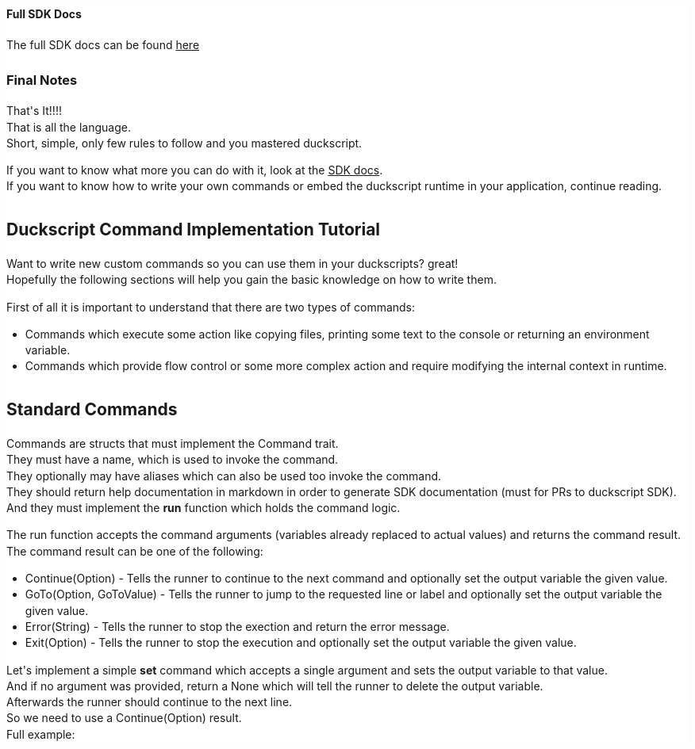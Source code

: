 <a name="tutorial-standard-api-full-sdk-docs"></a>
#### Full SDK Docs
The full SDK docs can be found [here](https://github.com/sagiegurari/duckscript/blob/master/docs/sdk.md)

<a name="tutorial-final-notes"></a>
### Final Notes
That's It!!!!<br>
That is all the language.<br>
Short, simple, only few rules to follow and you mastered duckscript.<br>

If you want to know what more you can do with it, look at the [SDK docs](https://github.com/sagiegurari/duckscript/blob/master/docs/sdk.md).<br>
If you want to know how to write your own commands or embed the duckscript runtime in your application, continue reading.

<a name="sdk-tutorial"></a>
## Duckscript Command Implementation Tutorial
Want to write new custom commands so you can use them in your duckscripts? great!<br>
Hopefully the following sections will help you gain the basic knowledge on how to write them.<br>

First of all it is important to understand that there are two types of commands:

* Commands which execute some action like copying files, printing some text to the console or returning an environment variable.
* Commands which provide flow control or some more complex action and require modifying the internal context in runtime.

<a name="sdk-tutorial-standard-commands"></a>
## Standard Commands
Commands are structs that must implement the Command trait.<br>
They must have a name, which is used to invoke the command.<br>
They optionally may have aliases which can also be used too invoke the command.<br>
They should return help documentation in markdown in order to generate SDK documentation (must for PRs to duckscript SDK).<br>
And they must implement the **run** function which holds the command logic.<br>

The run function accepts the command arguments (variables already replaced to actual values) and returns the command result.<br>
The command result can be one of the following:

* Continue(Option<String>) - Tells the runner to continue to the next command and optionally set the output variable the given value.
* GoTo(Option<String>, GoToValue) - Tells the runner to jump to the requested line or label and optionally set the output variable the given value.
* Error(String) - Tells the runner to stop the exection and return the error message.
* Exit(Option<String>) - Tells the runner to stop the execution and optionally set the output variable the given value.

Let's implement a simple **set** command which accepts a single argument and sets the output variable to that value.<br>
And if no argument was provided, return a None which will tell the runner to delete the output variable.<br>
Afterwards the runner should continue to the next line.<br>
So we need to use a Continue(Option<String>) result.<br>
Full example:
